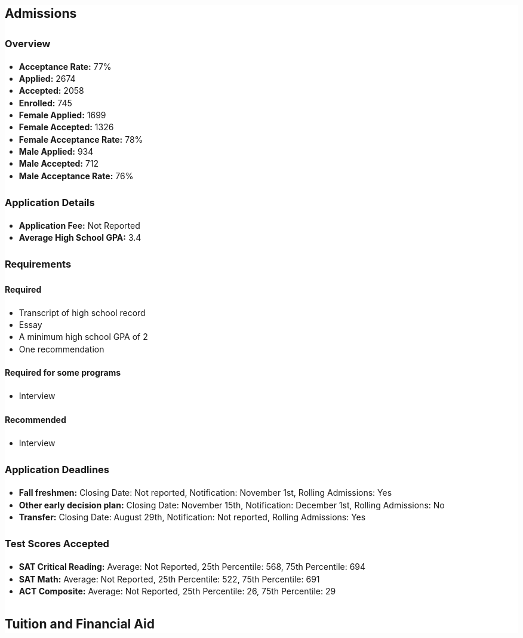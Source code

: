 ## Admissions

### Overview

- **Acceptance Rate:** 77%
- **Applied:** 2674
- **Accepted:** 2058
- **Enrolled:** 745
- **Female Applied:** 1699
- **Female Accepted:** 1326
- **Female Acceptance Rate:** 78%
- **Male Applied:** 934
- **Male Accepted:** 712
- **Male Acceptance Rate:** 76%

### Application Details

- **Application Fee:** Not Reported
- **Average High School GPA:** 3.4

### Requirements

#### Required

- Transcript of high school record
- Essay
- A minimum high school GPA of 2
- One recommendation

#### Required for some programs

- Interview

#### Recommended

- Interview

### Application Deadlines

- **Fall freshmen:** Closing Date: Not reported, Notification: November 1st, Rolling Admissions: Yes
- **Other early decision plan:** Closing Date: November 15th, Notification: December 1st, Rolling Admissions: No
- **Transfer:** Closing Date: August 29th, Notification: Not reported, Rolling Admissions: Yes

### Test Scores Accepted

- **SAT Critical Reading:** Average: Not Reported, 25th Percentile: 568, 75th Percentile: 694
- **SAT Math:** Average: Not Reported, 25th Percentile: 522, 75th Percentile: 691
- **ACT Composite:** Average: Not Reported, 25th Percentile: 26, 75th Percentile: 29

## Tuition and Financial Aid
